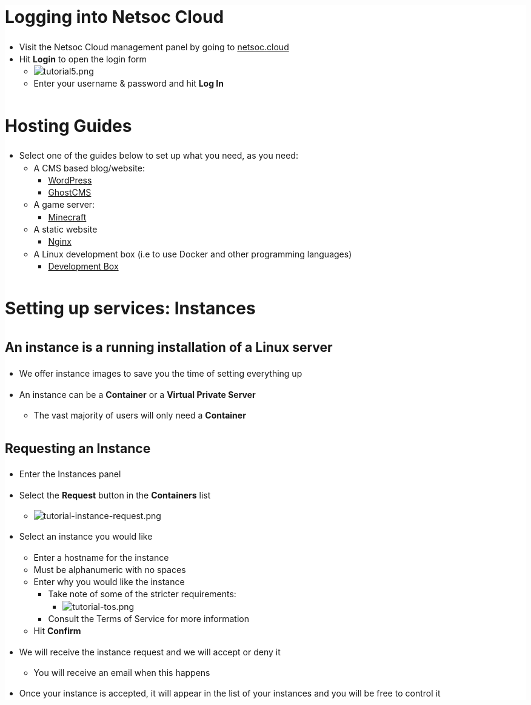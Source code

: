 
# Logging into Netsoc Cloud

* Visit the Netsoc Cloud management panel by going to [netsoc.cloud](https://netsoc.cloud)
* Hit **Login** to open the login form
	* ![tutorial5.png](/assets/cloud/tutorial5.png)
  * Enter your username & password and hit **Log In**
  
# Hosting Guides

* Select one of the guides below to set up what you need, as you need:
  * A CMS based blog/website:
  	* [WordPress](/services/hosting-guide-wordpress)
    * [GhostCMS](/services/hosting-guide-ghostcms)
  * A game server:
    * [Minecraft](/services/hosting-guide-minecraft)
  * A static website
    * [Nginx](/services/hosting-guide-nginx-static-content)
  * A Linux development box (i.e to use Docker and other programming languages)
    * [Development Box](/services/hosting-guide-development-box)
  
# Setting up services: Instances

## **An instance is a running installation of a Linux server**
* We offer instance images to save you the time of setting everything up

* An instance can be a **Container** or a **Virtual Private Server**
	* The vast majority of users will only need a **Container**
  
## Requesting an Instance

* Enter the Instances panel
* Select the **Request** button in the **Containers** list
	* ![tutorial-instance-request.png](/assets/cloud/tutorial-instance-request.png)

* Select an instance you would like
	* Enter a hostname for the instance
  	* Must be alphanumeric with no spaces
  * Enter why you would like the instance
    * Take note of some of the stricter requirements:
    	* ![tutorial-tos.png](/assets/cloud/tutorial-tos.png)
    * Consult the Terms of Service for more information
  * Hit **Confirm**
  
* We will receive the instance request and we will accept or deny it
	* You will receive an email when this happens
 
* Once your instance is accepted, it will appear in the list of your instances and you will be free to control it
